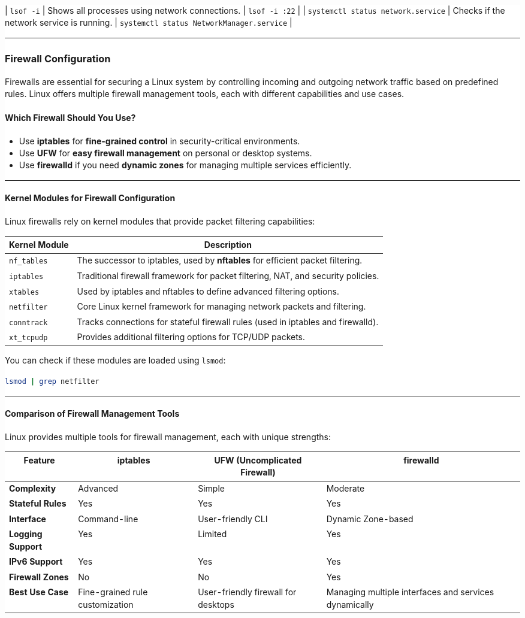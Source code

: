 | `lsof -i` | Shows all processes using network connections. | `lsof -i :22` |
| `systemctl status network.service` | Checks if the network service is running. | `systemctl status NetworkManager.service` |

---

### **Firewall Configuration**  

Firewalls are essential for securing a Linux system by controlling incoming and outgoing network traffic based on predefined rules. Linux offers multiple firewall management tools, each with different capabilities and use cases.


#### **Which Firewall Should You Use?**

- Use **iptables** for **fine-grained control** in security-critical environments.
- Use **UFW** for **easy firewall management** on personal or desktop systems.
- Use **firewalld** if you need **dynamic zones** for managing multiple services efficiently.

---

#### **Kernel Modules for Firewall Configuration**  

Linux firewalls rely on kernel modules that provide packet filtering capabilities:

| Kernel Module | Description |
|--------------|-------------|
| `nf_tables`  | The successor to iptables, used by **nftables** for efficient packet filtering. |
| `iptables`   | Traditional firewall framework for packet filtering, NAT, and security policies. |
| `xtables`    | Used by iptables and nftables to define advanced filtering options. |
| `netfilter`  | Core Linux kernel framework for managing network packets and filtering. |
| `conntrack`  | Tracks connections for stateful firewall rules (used in iptables and firewalld). |
| `xt_tcpudp`  | Provides additional filtering options for TCP/UDP packets. |

You can check if these modules are loaded using `lsmod`:

```sh
lsmod | grep netfilter
```

---

#### **Comparison of Firewall Management Tools**  

Linux provides multiple tools for firewall management, each with unique strengths:

| Feature       | **iptables** | **UFW (Uncomplicated Firewall)** | **firewalld** |
|--------------|-------------|----------------------------------|--------------|
| **Complexity** | Advanced | Simple | Moderate |
| **Stateful Rules** | Yes | Yes | Yes |
| **Interface** | Command-line | User-friendly CLI | Dynamic Zone-based |
| **Logging Support** | Yes | Limited | Yes |
| **IPv6 Support** | Yes | Yes | Yes |
| **Firewall Zones** | No | No | Yes |
| **Best Use Case** | Fine-grained rule customization | User-friendly firewall for desktops | Managing multiple interfaces and services dynamically |
